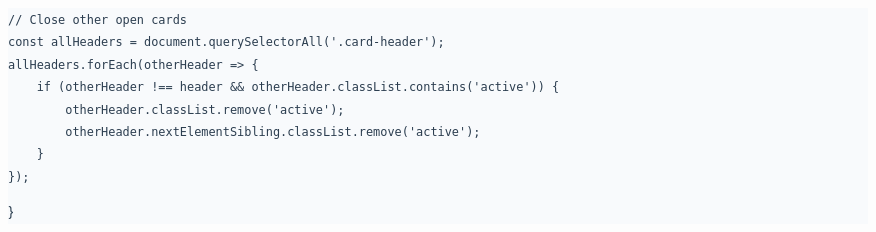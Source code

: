     // Close other open cards
    const allHeaders = document.querySelectorAll('.card-header');
    allHeaders.forEach(otherHeader => {
        if (otherHeader !== header && otherHeader.classList.contains('active')) {
            otherHeader.classList.remove('active');
            otherHeader.nextElementSibling.classList.remove('active');
        }
    });
}
</script>

<style>
/* Base styles from Overview page */
body {
    font-family: -apple-system, BlinkMacSystemFont, "Segoe UI", Roboto, sans-serif;
    line-height: 1.6;
    color: #2c3e50;
    background-color: #f8fafc;
}

.team-card {
    background: #f8f9fa;
    border-radius: 8px;
    padding: 1.5rem;
    transition: transform 0.2s ease, box-shadow 0.2s ease;
}

.team-card:hover {
    transform: translateY(-2px);
    box-shadow: 0 4px 8px rgba(0, 0, 0, 0.1);
}

.team-card.leadership {
    background: linear-gradient(135deg, #f6f9fc, #eef2f7);
    border-left: 4px solid #3498db;
}

.role {
    color: #7f8c8d;
    font-size: 0.875rem;
    margin-bottom: 0.5rem;
    text-transform: uppercase;
    letter-spacing: 0.5px;
}

.name {
    color: #2c3e50;
    font-size: 1.125rem;
    font-weight: 600;
}

.name a {
    color: #3498db;
    text-decoration: none;
    transition: color 0.2s ease;
}

